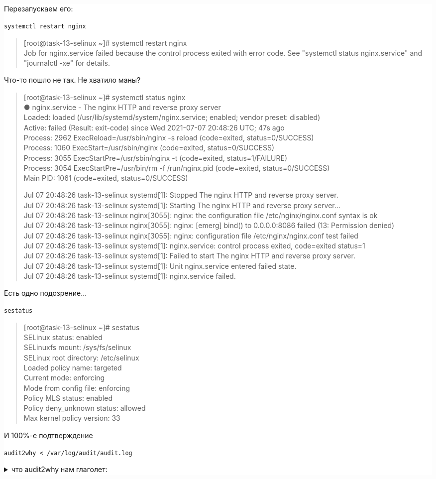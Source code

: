 Перезапускаем его:

    systemctl restart nginx

> [root@task-13-selinux ~]# systemctl restart nginx  
> Job for nginx.service failed because the control process exited with error code. See "systemctl status nginx.service" and "journalctl -xe" for details.  

Что-то пошло не так. Не хватило маны?

> [root@task-13-selinux ~]# systemctl status nginx  
> ● nginx.service - The nginx HTTP and reverse proxy server  
>    Loaded: loaded (/usr/lib/systemd/system/nginx.service; enabled; vendor preset: disabled)  
>    Active: failed (Result: exit-code) since Wed 2021-07-07 20:48:26 UTC; 47s ago  
>   Process: 2962 ExecReload=/usr/sbin/nginx -s reload (code=exited, status=0/SUCCESS)  
>   Process: 1060 ExecStart=/usr/sbin/nginx (code=exited, status=0/SUCCESS)  
>   Process: 3055 ExecStartPre=/usr/sbin/nginx -t (code=exited, status=1/FAILURE)  
>   Process: 3054 ExecStartPre=/usr/bin/rm -f /run/nginx.pid (code=exited, status=0/SUCCESS)  
>  Main PID: 1061 (code=exited, status=0/SUCCESS)  
>   
> Jul 07 20:48:26 task-13-selinux systemd[1]: Stopped The nginx HTTP and reverse proxy server.  
> Jul 07 20:48:26 task-13-selinux systemd[1]: Starting The nginx HTTP and reverse proxy server...  
> Jul 07 20:48:26 task-13-selinux nginx[3055]: nginx: the configuration file /etc/nginx/nginx.conf syntax is ok  
> Jul 07 20:48:26 task-13-selinux nginx[3055]: nginx: [emerg] bind() to 0.0.0.0:8086 failed (13: Permission denied)  
> Jul 07 20:48:26 task-13-selinux nginx[3055]: nginx: configuration file /etc/nginx/nginx.conf test failed  
> Jul 07 20:48:26 task-13-selinux systemd[1]: nginx.service: control process exited, code=exited status=1  
> Jul 07 20:48:26 task-13-selinux systemd[1]: Failed to start The nginx HTTP and reverse proxy server.  
> Jul 07 20:48:26 task-13-selinux systemd[1]: Unit nginx.service entered failed state.  
> Jul 07 20:48:26 task-13-selinux systemd[1]: nginx.service failed.  

Есть одно подозрение...

    sestatus

> [root@task-13-selinux ~]# sestatus  
> SELinux status:                 enabled  
> SELinuxfs mount:                /sys/fs/selinux  
> SELinux root directory:         /etc/selinux  
> Loaded policy name:             targeted  
> Current mode:                   enforcing  
> Mode from config file:          enforcing  
> Policy MLS status:              enabled  
> Policy deny_unknown status:     allowed  
> Max kernel policy version:      33  

И 100%-е подтверждение

    audit2why < /var/log/audit/audit.log

<details><summary>что audit2why нам глаголет:</summary></details>
